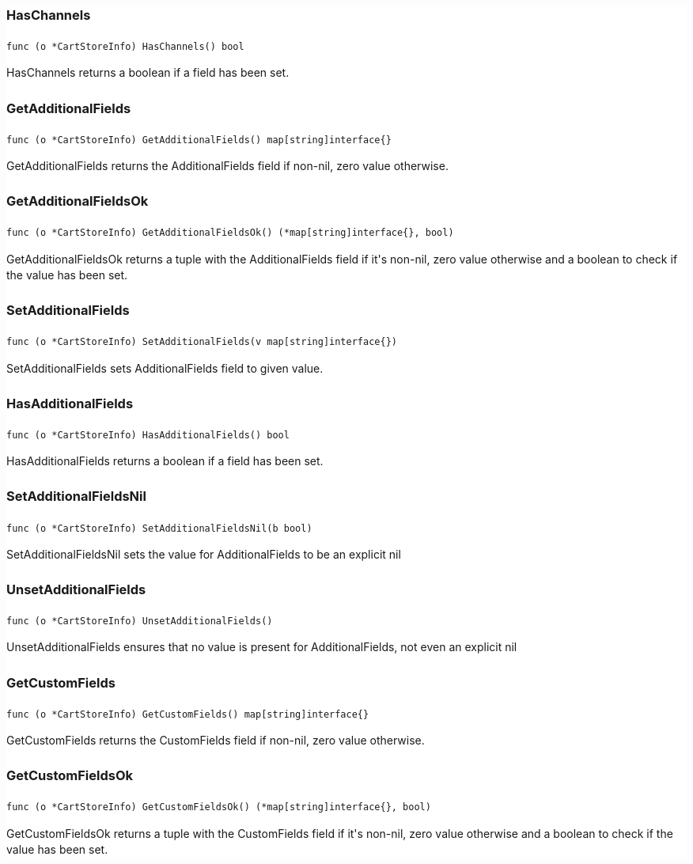### HasChannels

`func (o *CartStoreInfo) HasChannels() bool`

HasChannels returns a boolean if a field has been set.

### GetAdditionalFields

`func (o *CartStoreInfo) GetAdditionalFields() map[string]interface{}`

GetAdditionalFields returns the AdditionalFields field if non-nil, zero value otherwise.

### GetAdditionalFieldsOk

`func (o *CartStoreInfo) GetAdditionalFieldsOk() (*map[string]interface{}, bool)`

GetAdditionalFieldsOk returns a tuple with the AdditionalFields field if it's non-nil, zero value otherwise
and a boolean to check if the value has been set.

### SetAdditionalFields

`func (o *CartStoreInfo) SetAdditionalFields(v map[string]interface{})`

SetAdditionalFields sets AdditionalFields field to given value.

### HasAdditionalFields

`func (o *CartStoreInfo) HasAdditionalFields() bool`

HasAdditionalFields returns a boolean if a field has been set.

### SetAdditionalFieldsNil

`func (o *CartStoreInfo) SetAdditionalFieldsNil(b bool)`

 SetAdditionalFieldsNil sets the value for AdditionalFields to be an explicit nil

### UnsetAdditionalFields
`func (o *CartStoreInfo) UnsetAdditionalFields()`

UnsetAdditionalFields ensures that no value is present for AdditionalFields, not even an explicit nil
### GetCustomFields

`func (o *CartStoreInfo) GetCustomFields() map[string]interface{}`

GetCustomFields returns the CustomFields field if non-nil, zero value otherwise.

### GetCustomFieldsOk

`func (o *CartStoreInfo) GetCustomFieldsOk() (*map[string]interface{}, bool)`

GetCustomFieldsOk returns a tuple with the CustomFields field if it's non-nil, zero value otherwise
and a boolean to check if the value has been set.
